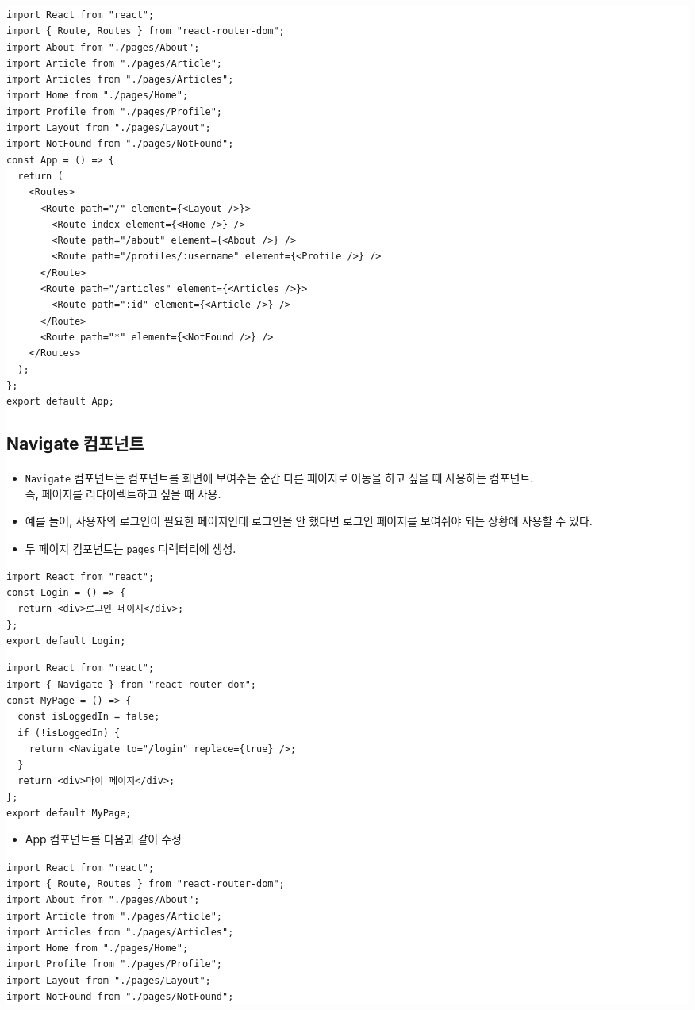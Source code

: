 ```
import React from "react";
import { Route, Routes } from "react-router-dom";
import About from "./pages/About";
import Article from "./pages/Article";
import Articles from "./pages/Articles";
import Home from "./pages/Home";
import Profile from "./pages/Profile";
import Layout from "./pages/Layout";
import NotFound from "./pages/NotFound";
const App = () => {
  return (
    <Routes>
      <Route path="/" element={<Layout />}>
        <Route index element={<Home />} />
        <Route path="/about" element={<About />} />
        <Route path="/profiles/:username" element={<Profile />} />
      </Route>
      <Route path="/articles" element={<Articles />}>
        <Route path=":id" element={<Article />} />
      </Route>
      <Route path="*" element={<NotFound />} />
    </Routes>
  );
};
export default App;
```
## Navigate 컴포넌트 
- `Navigate` 컴포넌트는 컴포넌트를 화면에 보여주는 순간 다른 페이지로 이동을 하고 싶을 때 사용하는 컴포넌트.  
  즉, 페이지를 리다이렉트하고 싶을 때 사용.

- 예를 들어, 사용자의 로그인이 필요한 페이지인데 로그인을 안 했다면 로그인 페이지를 보여줘야 되는 상황에 사용할 수 있다.

- 두 페이지 컴포넌트는 `pages` 디렉터리에 생성.

```
import React from "react";
const Login = () => {
  return <div>로그인 페이지</div>;
};
export default Login;
```

```
import React from "react";
import { Navigate } from "react-router-dom";
const MyPage = () => {
  const isLoggedIn = false;
  if (!isLoggedIn) {
    return <Navigate to="/login" replace={true} />;
  }
  return <div>마이 페이지</div>;
};
export default MyPage;
```
- App 컴포넌트를 다음과 같이 수정 
```
import React from "react";
import { Route, Routes } from "react-router-dom";
import About from "./pages/About";
import Article from "./pages/Article";
import Articles from "./pages/Articles";
import Home from "./pages/Home";
import Profile from "./pages/Profile";
import Layout from "./pages/Layout";
import NotFound from "./pages/NotFound";
```